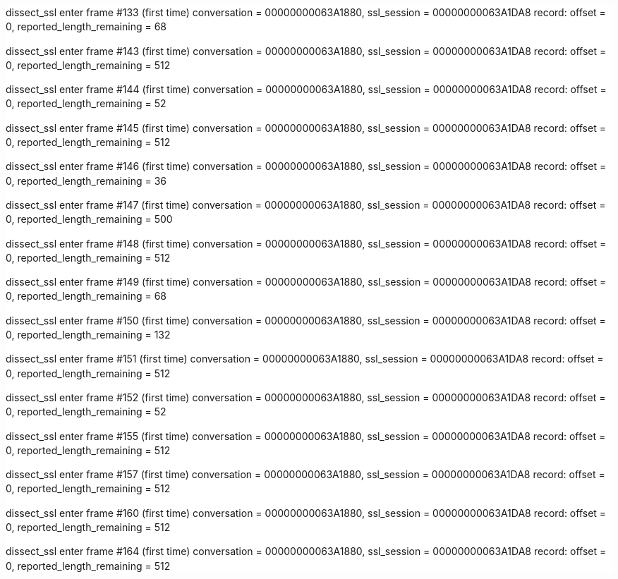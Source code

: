 dissect_ssl enter frame #133 (first time)
  conversation = 00000000063A1880, ssl_session = 00000000063A1DA8
  record: offset = 0, reported_length_remaining = 68

dissect_ssl enter frame #143 (first time)
  conversation = 00000000063A1880, ssl_session = 00000000063A1DA8
  record: offset = 0, reported_length_remaining = 512

dissect_ssl enter frame #144 (first time)
  conversation = 00000000063A1880, ssl_session = 00000000063A1DA8
  record: offset = 0, reported_length_remaining = 52

dissect_ssl enter frame #145 (first time)
  conversation = 00000000063A1880, ssl_session = 00000000063A1DA8
  record: offset = 0, reported_length_remaining = 512

dissect_ssl enter frame #146 (first time)
  conversation = 00000000063A1880, ssl_session = 00000000063A1DA8
  record: offset = 0, reported_length_remaining = 36

dissect_ssl enter frame #147 (first time)
  conversation = 00000000063A1880, ssl_session = 00000000063A1DA8
  record: offset = 0, reported_length_remaining = 500

dissect_ssl enter frame #148 (first time)
  conversation = 00000000063A1880, ssl_session = 00000000063A1DA8
  record: offset = 0, reported_length_remaining = 512

dissect_ssl enter frame #149 (first time)
  conversation = 00000000063A1880, ssl_session = 00000000063A1DA8
  record: offset = 0, reported_length_remaining = 68

dissect_ssl enter frame #150 (first time)
  conversation = 00000000063A1880, ssl_session = 00000000063A1DA8
  record: offset = 0, reported_length_remaining = 132

dissect_ssl enter frame #151 (first time)
  conversation = 00000000063A1880, ssl_session = 00000000063A1DA8
  record: offset = 0, reported_length_remaining = 512

dissect_ssl enter frame #152 (first time)
  conversation = 00000000063A1880, ssl_session = 00000000063A1DA8
  record: offset = 0, reported_length_remaining = 52

dissect_ssl enter frame #155 (first time)
  conversation = 00000000063A1880, ssl_session = 00000000063A1DA8
  record: offset = 0, reported_length_remaining = 512

dissect_ssl enter frame #157 (first time)
  conversation = 00000000063A1880, ssl_session = 00000000063A1DA8
  record: offset = 0, reported_length_remaining = 512

dissect_ssl enter frame #160 (first time)
  conversation = 00000000063A1880, ssl_session = 00000000063A1DA8
  record: offset = 0, reported_length_remaining = 512

dissect_ssl enter frame #164 (first time)
  conversation = 00000000063A1880, ssl_session = 00000000063A1DA8
  record: offset = 0, reported_length_remaining = 512
